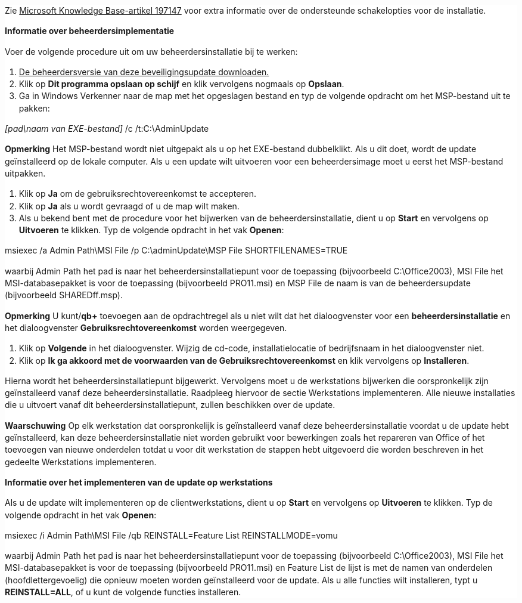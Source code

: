 Zie [Microsoft Knowledge Base-artikel 197147](http://support.microsoft.com/kb/197147) voor extra informatie over de ondersteunde schakelopties voor de installatie.

**Informatie over beheerdersimplementatie**

Voer de volgende procedure uit om uw beheerdersinstallatie bij te werken:

1.  [De beheerdersversie van deze beveiligingsupdate downloaden.](http://www.microsoft.com/downloads/details.aspx?familyid=a0629800-1889-495b-b25e-4637d6b03250)
2.  Klik op **Dit programma opslaan op schijf** en klik vervolgens nogmaals op **Opslaan**.
3.  Ga in Windows Verkenner naar de map met het opgeslagen bestand en typ de volgende opdracht om het MSP-bestand uit te pakken:

*\[pad\\naam van EXE-bestand\]* /c /t:C:\\AdminUpdate

**Opmerking** Het MSP-bestand wordt niet uitgepakt als u op het EXE-bestand dubbelklikt. Als u dit doet, wordt de update geïnstalleerd op de lokale computer. Als u een update wilt uitvoeren voor een beheerdersimage moet u eerst het MSP-bestand uitpakken.

1.  Klik op **Ja** om de gebruiksrechtovereenkomst te accepteren.
2.  Klik op **Ja** als u wordt gevraagd of u de map wilt maken.
3.  Als u bekend bent met de procedure voor het bijwerken van de beheerdersinstallatie, dient u op **Start** en vervolgens op **Uitvoeren** te klikken. Typ de volgende opdracht in het vak **Openen**:

msiexec /a Admin Path\\MSI File /p C:\\adminUpdate\\MSP File SHORTFILENAMES=TRUE

waarbij Admin Path het pad is naar het beheerdersinstallatiepunt voor de toepassing (bijvoorbeeld C:\\Office2003), MSI File het MSI-databasepakket is voor de toepassing (bijvoorbeeld PRO11.msi) en MSP File de naam is van de beheerdersupdate (bijvoorbeeld SHAREDff.msp).

**Opmerking** U kunt/**qb+** toevoegen aan de opdrachtregel als u niet wilt dat het dialoogvenster voor een **beheerdersinstallatie** en het dialoogvenster **Gebruiksrechtovereenkomst** worden weergegeven.

1.  Klik op **Volgende** in het dialoogvenster. Wijzig de cd-code, installatielocatie of bedrijfsnaam in het dialoogvenster niet.
2.  Klik op **Ik ga akkoord met de voorwaarden van de Gebruiksrechtovereenkomst** en klik vervolgens op **Installeren**.

Hierna wordt het beheerdersinstallatiepunt bijgewerkt. Vervolgens moet u de werkstations bijwerken die oorspronkelijk zijn geïnstalleerd vanaf deze beheerdersinstallatie. Raadpleeg hiervoor de sectie Werkstations implementeren. Alle nieuwe installaties die u uitvoert vanaf dit beheerdersinstallatiepunt, zullen beschikken over de update.

**Waarschuwing** Op elk werkstation dat oorspronkelijk is geïnstalleerd vanaf deze beheerdersinstallatie voordat u de update hebt geïnstalleerd, kan deze beheerdersinstallatie niet worden gebruikt voor bewerkingen zoals het repareren van Office of het toevoegen van nieuwe onderdelen totdat u voor dit werkstation de stappen hebt uitgevoerd die worden beschreven in het gedeelte Werkstations implementeren.

**Informatie over het implementeren van de update op werkstations**

Als u de update wilt implementeren op de clientwerkstations, dient u op **Start** en vervolgens op **Uitvoeren** te klikken. Typ de volgende opdracht in het vak **Openen**:

msiexec /i Admin Path\\MSI File /qb REINSTALL=Feature List REINSTALLMODE=vomu

waarbij Admin Path het pad is naar het beheerdersinstallatiepunt voor de toepassing (bijvoorbeeld C:\\Office2003), MSI File het MSI-databasepakket is voor de toepassing (bijvoorbeeld PRO11.msi) en Feature List de lijst is met de namen van onderdelen (hoofdlettergevoelig) die opnieuw moeten worden geïnstalleerd voor de update. Als u alle functies wilt installeren, typt u **REINSTALL=ALL**, of u kunt de volgende functies installeren.
